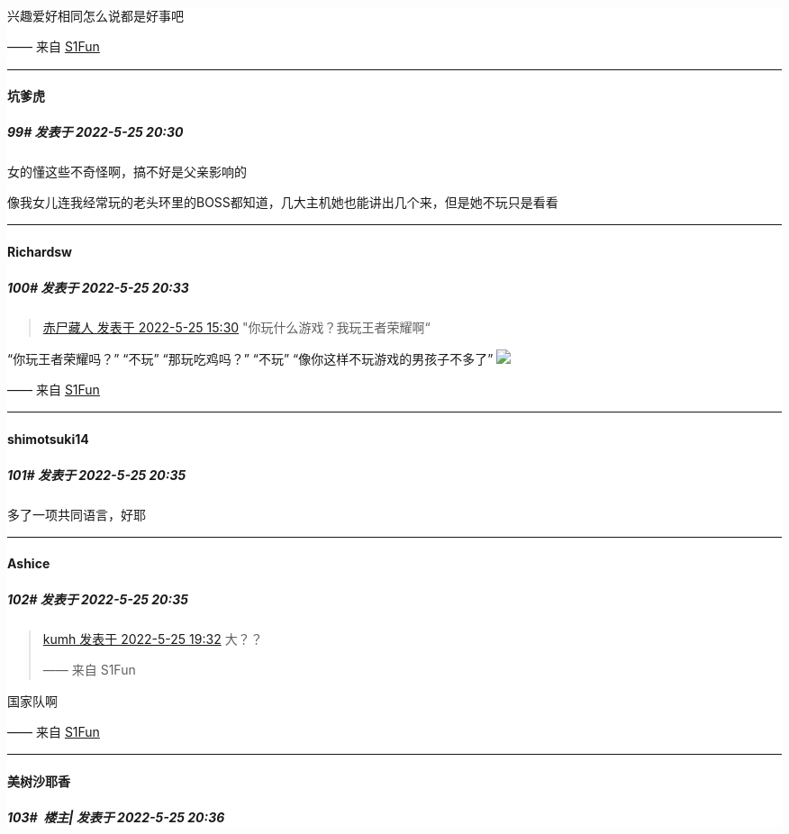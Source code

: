 兴趣爱好相同怎么说都是好事吧

—— 来自 [S1Fun](https://s1fun.koalcat.com)

*****

####  坑爹虎  
##### 99#       发表于 2022-5-25 20:30

女的懂这些不奇怪啊，搞不好是父亲影响的

像我女儿连我经常玩的老头环里的BOSS都知道，几大主机她也能讲出几个来，但是她不玩只是看看



*****

####  Richardsw  
##### 100#       发表于 2022-5-25 20:33

<blockquote><a href="httphttps://bbs.saraba1st.com/2b/forum.php?mod=redirect&amp;goto=findpost&amp;pid=55984795&amp;ptid=2071359" target="_blank">赤尸藏人 发表于 2022-5-25 15:30</a>
"你玩什么游戏？我玩王者荣耀啊“</blockquote>
“你玩王者荣耀吗？”
“不玩”
“那玩吃鸡吗？”
“不玩”
“像你这样不玩游戏的男孩子不多了”
<img src="https://static.saraba1st.com/image/smiley/face2017/067.png" referrerpolicy="no-referrer">

—— 来自 [S1Fun](https://s1fun.koalcat.com)

*****

####  shimotsuki14  
##### 101#       发表于 2022-5-25 20:35

多了一项共同语言，好耶

*****

####  Ashice  
##### 102#       发表于 2022-5-25 20:35

<blockquote><a href="httphttps://bbs.saraba1st.com/2b/forum.php?mod=redirect&amp;goto=findpost&amp;pid=55988062&amp;ptid=2071359" target="_blank">kumh 发表于 2022-5-25 19:32</a>
大？？

—— 来自 S1Fun</blockquote>
国家队啊

—— 来自 [S1Fun](https://s1fun.koalcat.com)

*****

####  美树沙耶香  
##### 103#         楼主| 发表于 2022-5-25 20:36
